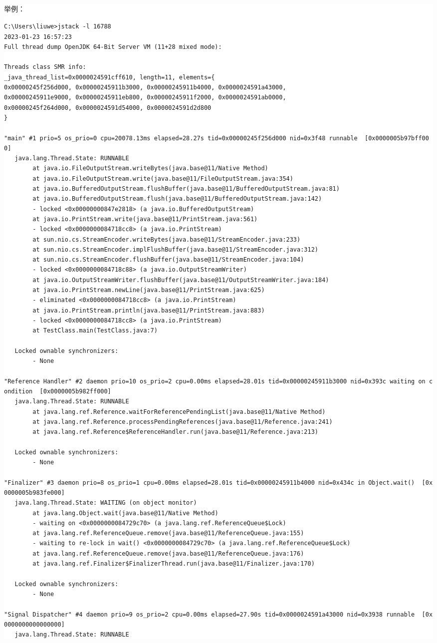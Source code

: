 举例：

```
C:\Users\liuwe>jstack -l 16788
2023-01-23 16:57:23
Full thread dump OpenJDK 64-Bit Server VM (11+28 mixed mode):

Threads class SMR info:
_java_thread_list=0x0000024591cff610, length=11, elements={
0x00000245f256d000, 0x00000245911b3000, 0x00000245911b4000, 0x0000024591a43000,
0x00000245911e9000, 0x00000245911eb800, 0x00000245911f2000, 0x0000024591ab0000,
0x00000245f264d000, 0x0000024591d54000, 0x0000024591d2d800
}

"main" #1 prio=5 os_prio=0 cpu=20078.13ms elapsed=28.27s tid=0x00000245f256d000 nid=0x3f48 runnable  [0x0000005b97bff000]
   java.lang.Thread.State: RUNNABLE
        at java.io.FileOutputStream.writeBytes(java.base@11/Native Method)
        at java.io.FileOutputStream.write(java.base@11/FileOutputStream.java:354)
        at java.io.BufferedOutputStream.flushBuffer(java.base@11/BufferedOutputStream.java:81)
        at java.io.BufferedOutputStream.flush(java.base@11/BufferedOutputStream.java:142)
        - locked <0x00000000847e2818> (a java.io.BufferedOutputStream)
        at java.io.PrintStream.write(java.base@11/PrintStream.java:561)
        - locked <0x0000000084718cc8> (a java.io.PrintStream)
        at sun.nio.cs.StreamEncoder.writeBytes(java.base@11/StreamEncoder.java:233)
        at sun.nio.cs.StreamEncoder.implFlushBuffer(java.base@11/StreamEncoder.java:312)
        at sun.nio.cs.StreamEncoder.flushBuffer(java.base@11/StreamEncoder.java:104)
        - locked <0x0000000084718c88> (a java.io.OutputStreamWriter)
        at java.io.OutputStreamWriter.flushBuffer(java.base@11/OutputStreamWriter.java:184)
        at java.io.PrintStream.newLine(java.base@11/PrintStream.java:625)
        - eliminated <0x0000000084718cc8> (a java.io.PrintStream)
        at java.io.PrintStream.println(java.base@11/PrintStream.java:883)
        - locked <0x0000000084718cc8> (a java.io.PrintStream)
        at TestClass.main(TestClass.java:7)

   Locked ownable synchronizers:
        - None

"Reference Handler" #2 daemon prio=10 os_prio=2 cpu=0.00ms elapsed=28.01s tid=0x00000245911b3000 nid=0x393c waiting on condition  [0x0000005b982ff000]
   java.lang.Thread.State: RUNNABLE
        at java.lang.ref.Reference.waitForReferencePendingList(java.base@11/Native Method)
        at java.lang.ref.Reference.processPendingReferences(java.base@11/Reference.java:241)
        at java.lang.ref.Reference$ReferenceHandler.run(java.base@11/Reference.java:213)

   Locked ownable synchronizers:
        - None

"Finalizer" #3 daemon prio=8 os_prio=1 cpu=0.00ms elapsed=28.01s tid=0x00000245911b4000 nid=0x434c in Object.wait()  [0x0000005b983fe000]
   java.lang.Thread.State: WAITING (on object monitor)
        at java.lang.Object.wait(java.base@11/Native Method)
        - waiting on <0x0000000084729c70> (a java.lang.ref.ReferenceQueue$Lock)
        at java.lang.ref.ReferenceQueue.remove(java.base@11/ReferenceQueue.java:155)
        - waiting to re-lock in wait() <0x0000000084729c70> (a java.lang.ref.ReferenceQueue$Lock)
        at java.lang.ref.ReferenceQueue.remove(java.base@11/ReferenceQueue.java:176)
        at java.lang.ref.Finalizer$FinalizerThread.run(java.base@11/Finalizer.java:170)

   Locked ownable synchronizers:
        - None

"Signal Dispatcher" #4 daemon prio=9 os_prio=2 cpu=0.00ms elapsed=27.90s tid=0x0000024591a43000 nid=0x3938 runnable  [0x0000000000000000]
   java.lang.Thread.State: RUNNABLE
```